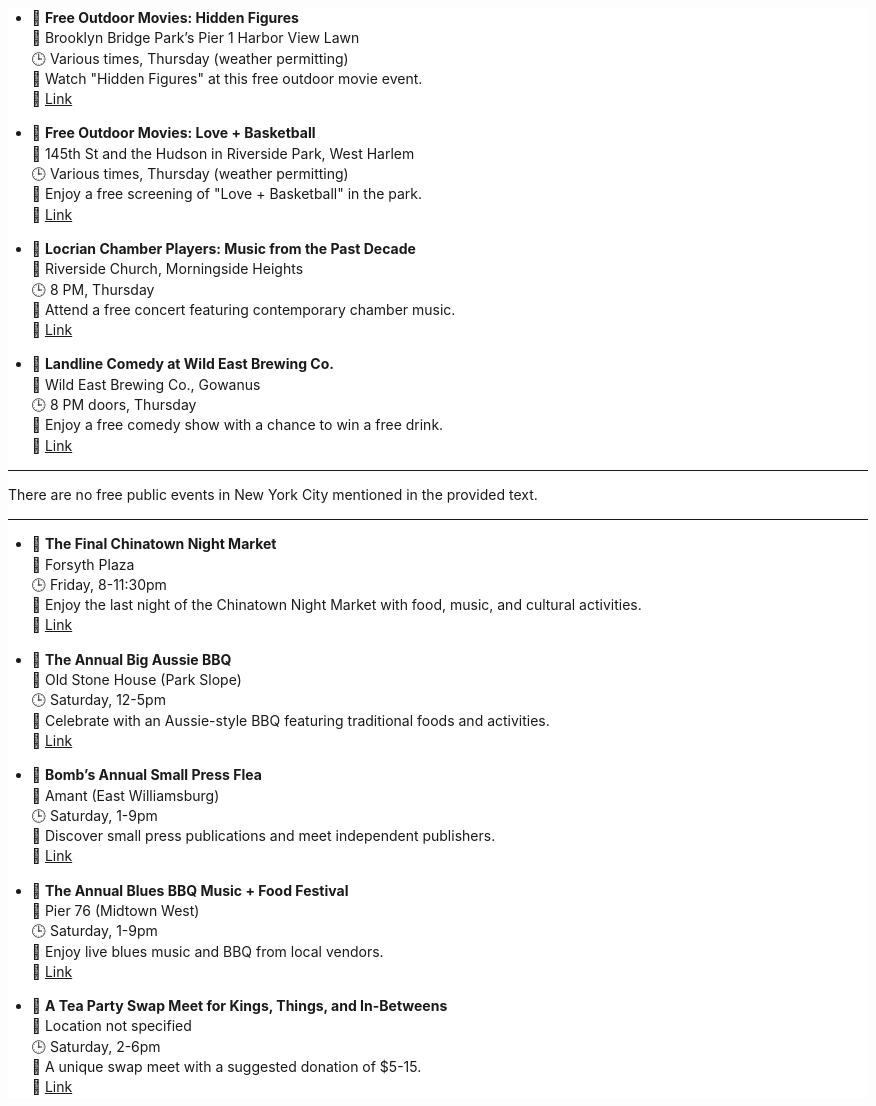- 🎉 **Free Outdoor Movies: Hidden Figures**  
  📍 Brooklyn Bridge Park’s Pier 1 Harbor View Lawn  
  🕒 Various times, Thursday (weather permitting)  
  📝 Watch "Hidden Figures" at this free outdoor movie event.  
  🔗 [Link](https://brooklynbridgepark.org/event/movies-with-a-view-august-21/)

- 🎉 **Free Outdoor Movies: Love + Basketball**  
  📍 145th St and the Hudson in Riverside Park, West Harlem  
  🕒 Various times, Thursday (weather permitting)  
  📝 Enjoy a free screening of "Love + Basketball" in the park.  
  🔗 [Link](https://www.nycgovparks.org/events/2025/08/21/movies-on-the-waterfront)

- 🎉 **Locrian Chamber Players: Music from the Past Decade**  
  📍 Riverside Church, Morningside Heights  
  🕒 8 PM, Thursday  
  📝 Attend a free concert featuring contemporary chamber music.  
  🔗 [Link](https://www.locrian.org)

- 🎉 **Landline Comedy at Wild East Brewing Co.**  
  📍 Wild East Brewing Co., Gowanus  
  🕒 8 PM doors, Thursday  
  📝 Enjoy a free comedy show with a chance to win a free drink.  
  🔗 [Link](https://www.eventbrite.com/e/landline-comedy-at-wild-east-brewing-tickets-1425471968029)

---

There are no free public events in New York City mentioned in the provided text.

---

- 🎉 **The Final Chinatown Night Market**  
  📍 Forsyth Plaza  
  🕒 Friday, 8-11:30pm  
  📝 Enjoy the last night of the Chinatown Night Market with food, music, and cultural activities.  
  🔗 [Link](https://www.thinkchinatown.org/nightmarket)

- 🎉 **The Annual Big Aussie BBQ**  
  📍 Old Stone House (Park Slope)  
  🕒 Saturday, 12-5pm  
  📝 Celebrate with an Aussie-style BBQ featuring traditional foods and activities.  
  🔗 [Link](https://bigaussiebbq.com)

- 🎉 **Bomb’s Annual Small Press Flea**  
  📍 Amant (East Williamsburg)  
  🕒 Saturday, 1-9pm  
  📝 Discover small press publications and meet independent publishers.  
  🔗 [Link](https://bombmagazine.org/events/small-press-flea-2025/)

- 🎉 **The Annual Blues BBQ Music + Food Festival**  
  📍 Pier 76 (Midtown West)  
  🕒 Saturday, 1-9pm  
  📝 Enjoy live blues music and BBQ from local vendors.  
  🔗 [Link](https://hudsonriverpark.org/visit/events/event/blues-bbq-festival-2025/)

- 🎉 **A Tea Party Swap Meet for Kings, Things, and In-Betweens**  
  📍 Location not specified  
  🕒 Saturday, 2-6pm  
  📝 A unique swap meet with a suggested donation of $5-15.  
  🔗 [Link](https://withfriends.events/event/JaizsS2u/footlight-presents-a-tea-party-swap-meet-for-kings-things-and-in-betweens/)
